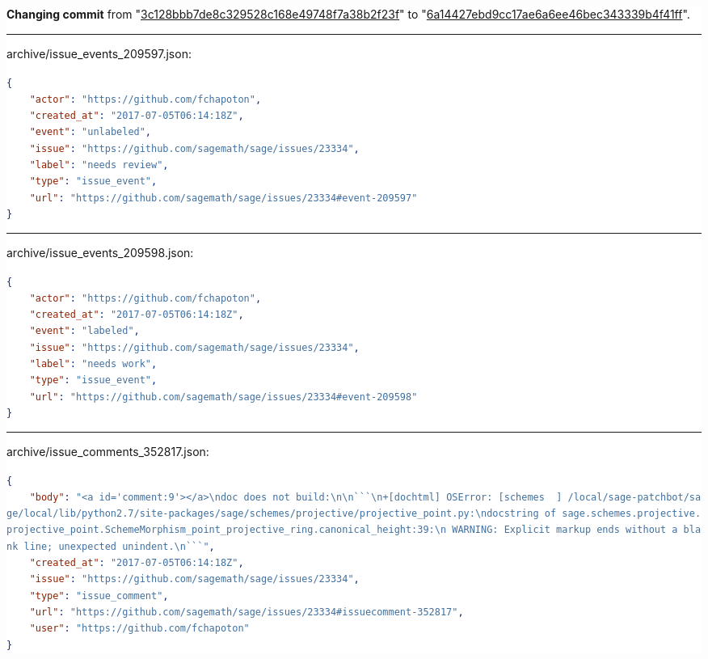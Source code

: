 **Changing commit** from "[3c128bbb7de8c329528c168e49748f7a38b2f23f](https://github.com/sagemath/sagetrac-mirror/commit/3c128bbb7de8c329528c168e49748f7a38b2f23f)" to "[6a14427ebd9cc17ae6a6ee46bec343339b4f41ff](https://github.com/sagemath/sagetrac-mirror/commit/6a14427ebd9cc17ae6a6ee46bec343339b4f41ff)".



---

archive/issue_events_209597.json:
```json
{
    "actor": "https://github.com/fchapoton",
    "created_at": "2017-07-05T06:14:18Z",
    "event": "unlabeled",
    "issue": "https://github.com/sagemath/sage/issues/23334",
    "label": "needs review",
    "type": "issue_event",
    "url": "https://github.com/sagemath/sage/issues/23334#event-209597"
}
```



---

archive/issue_events_209598.json:
```json
{
    "actor": "https://github.com/fchapoton",
    "created_at": "2017-07-05T06:14:18Z",
    "event": "labeled",
    "issue": "https://github.com/sagemath/sage/issues/23334",
    "label": "needs work",
    "type": "issue_event",
    "url": "https://github.com/sagemath/sage/issues/23334#event-209598"
}
```



---

archive/issue_comments_352817.json:
```json
{
    "body": "<a id='comment:9'></a>\ndoc does not build:\n\n```\n+[dochtml] OSError: [schemes  ] /local/sage-patchbot/sage/local/lib/python2.7/site-packages/sage/schemes/projective/projective_point.py:\ndocstring of sage.schemes.projective.projective_point.SchemeMorphism_point_projective_ring.canonical_height:39:\n WARNING: Explicit markup ends without a blank line; unexpected unindent.\n```",
    "created_at": "2017-07-05T06:14:18Z",
    "issue": "https://github.com/sagemath/sage/issues/23334",
    "type": "issue_comment",
    "url": "https://github.com/sagemath/sage/issues/23334#issuecomment-352817",
    "user": "https://github.com/fchapoton"
}
```
